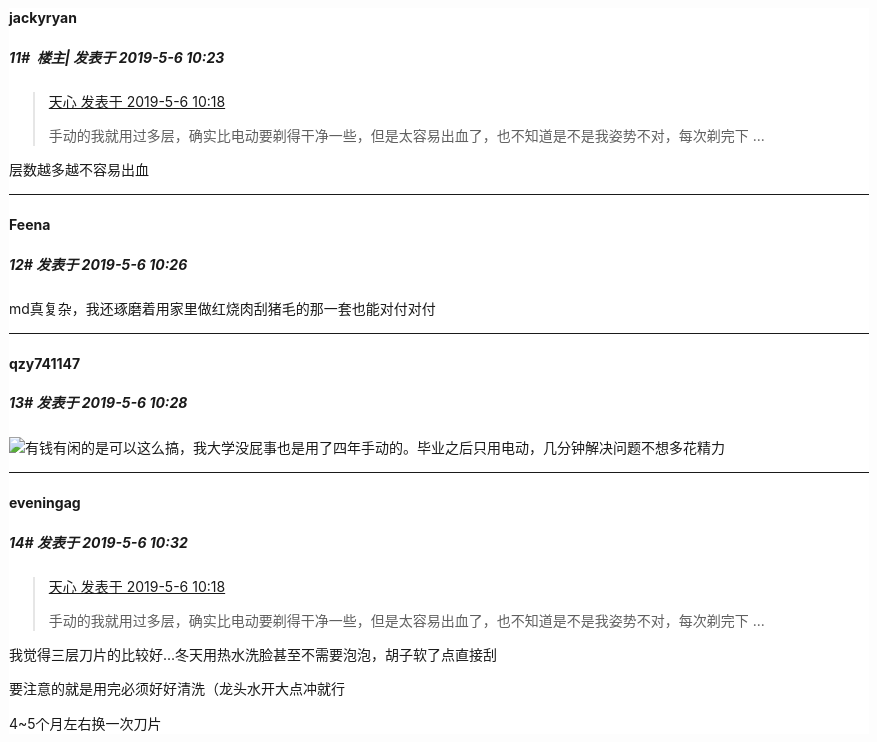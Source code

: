 ####  jackyryan  
##### 11#         楼主| 发表于 2019-5-6 10:23



<blockquote><a href="httphttps://bbs.saraba1st.com/2b/forum.php?mod=redirect&amp;goto=findpost&amp;pid=43580010&amp;ptid=1829259" target="_blank">天心 发表于 2019-5-6 10:18</a>

手动的我就用过多层，确实比电动要剃得干净一些，但是太容易出血了，也不知道是不是我姿势不对，每次剃完下 ...</blockquote>
层数越多越不容易出血







-----

####  Feena  
##### 12#       发表于 2019-5-6 10:26




md真复杂，我还琢磨着用家里做红烧肉刮猪毛的那一套也能对付对付







-----

####  qzy741147  
##### 13#       发表于 2019-5-6 10:28



<img src="https://static.saraba1st.com/image/smiley/face2017/001.png" referrerpolicy="no-referrer">有钱有闲的是可以这么搞，我大学没屁事也是用了四年手动的。毕业之后只用电动，几分钟解决问题不想多花精力







-----

####  eveningag  
##### 14#       发表于 2019-5-6 10:32



<blockquote><a href="httphttps://bbs.saraba1st.com/2b/forum.php?mod=redirect&amp;goto=findpost&amp;pid=43580010&amp;ptid=1829259" target="_blank">天心 发表于 2019-5-6 10:18</a>

手动的我就用过多层，确实比电动要剃得干净一些，但是太容易出血了，也不知道是不是我姿势不对，每次剃完下 ...</blockquote>
我觉得三层刀片的比较好...冬天用热水洗脸甚至不需要泡泡，胡子软了点直接刮


要注意的就是用完必须好好清洗（龙头水开大点冲就行


4~5个月左右换一次刀片
